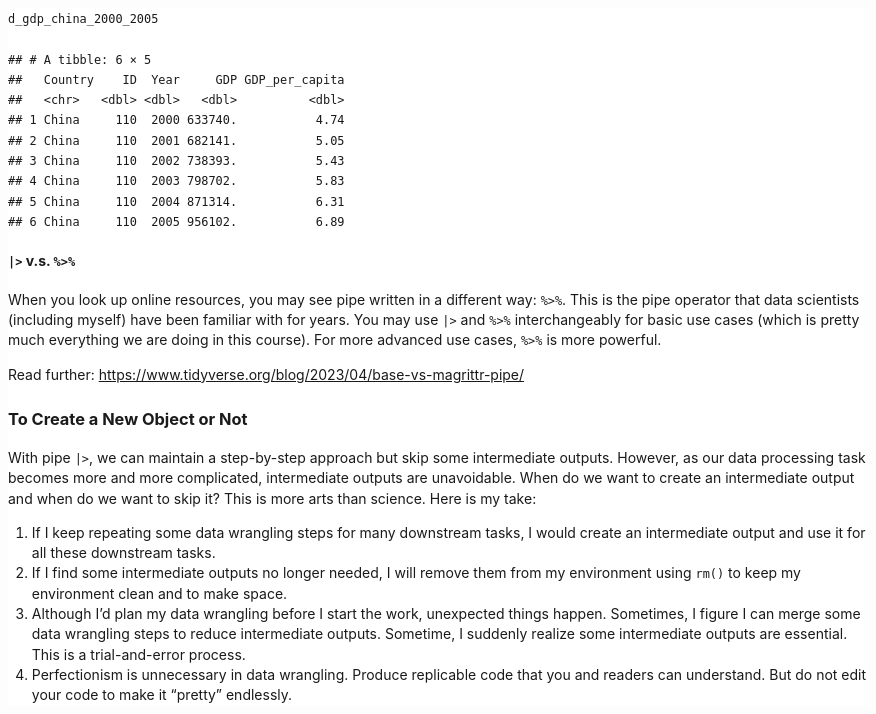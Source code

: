     d_gdp_china_2000_2005

    ## # A tibble: 6 × 5
    ##   Country    ID  Year     GDP GDP_per_capita
    ##   <chr>   <dbl> <dbl>   <dbl>          <dbl>
    ## 1 China     110  2000 633740.           4.74
    ## 2 China     110  2001 682141.           5.05
    ## 3 China     110  2002 738393.           5.43
    ## 4 China     110  2003 798702.           5.83
    ## 5 China     110  2004 871314.           6.31
    ## 6 China     110  2005 956102.           6.89

#### `|>` v.s. `%>%`

When you look up online resources, you may see pipe written in a
different way: `%>%`. This is the pipe operator that data scientists
(including myself) have been familiar with for years. You may use `|>`
and `%>%` interchangeably for basic use cases (which is pretty much
everything we are doing in this course). For more advanced use cases,
`%>%` is more powerful.

Read further:
<https://www.tidyverse.org/blog/2023/04/base-vs-magrittr-pipe/>

### To Create a New Object or Not

With pipe `|>`, we can maintain a step-by-step approach but skip some
intermediate outputs. However, as our data processing task becomes more
and more complicated, intermediate outputs are unavoidable. When do we
want to create an intermediate output and when do we want to skip it?
This is more arts than science. Here is my take:

1.  If I keep repeating some data wrangling steps for many downstream
    tasks, I would create an intermediate output and use it for all
    these downstream tasks.
2.  If I find some intermediate outputs no longer needed, I will remove
    them from my environment using `rm()` to keep my environment clean
    and to make space.
3.  Although I’d plan my data wrangling before I start the work,
    unexpected things happen. Sometimes, I figure I can merge some data
    wrangling steps to reduce intermediate outputs. Sometime, I suddenly
    realize some intermediate outputs are essential. This is a
    trial-and-error process.
4.  Perfectionism is unnecessary in data wrangling. Produce replicable
    code that you and readers can understand. But do not edit your code
    to make it “pretty” endlessly.

